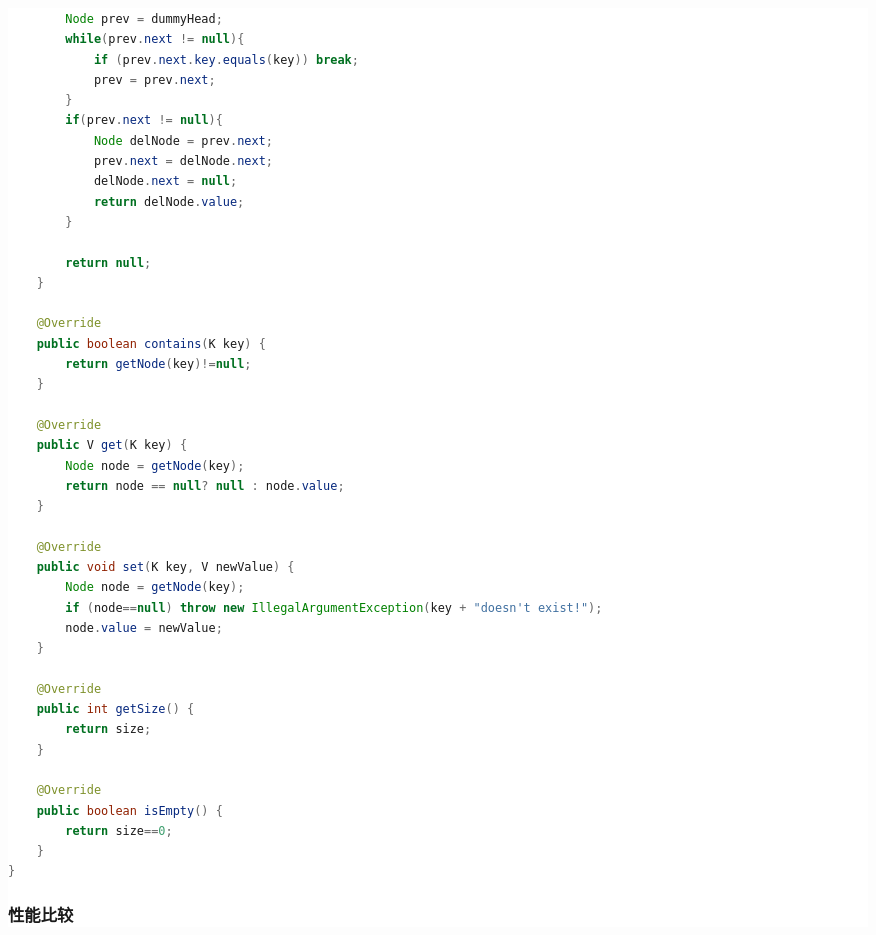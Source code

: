 ```Java
        Node prev = dummyHead;
        while(prev.next != null){
            if (prev.next.key.equals(key)) break;
            prev = prev.next;
        }
        if(prev.next != null){
            Node delNode = prev.next;
            prev.next = delNode.next;
            delNode.next = null;
            return delNode.value;
        }

        return null;
    }

    @Override
    public boolean contains(K key) {
        return getNode(key)!=null;
    }

    @Override
    public V get(K key) {
        Node node = getNode(key);
        return node == null? null : node.value;
    }

    @Override
    public void set(K key, V newValue) {
        Node node = getNode(key);
        if (node==null) throw new IllegalArgumentException(key + "doesn't exist!");
        node.value = newValue;
    }

    @Override
    public int getSize() {
        return size;
    }

    @Override
    public boolean isEmpty() {
        return size==0;
    }
}

```





### 性能比较
